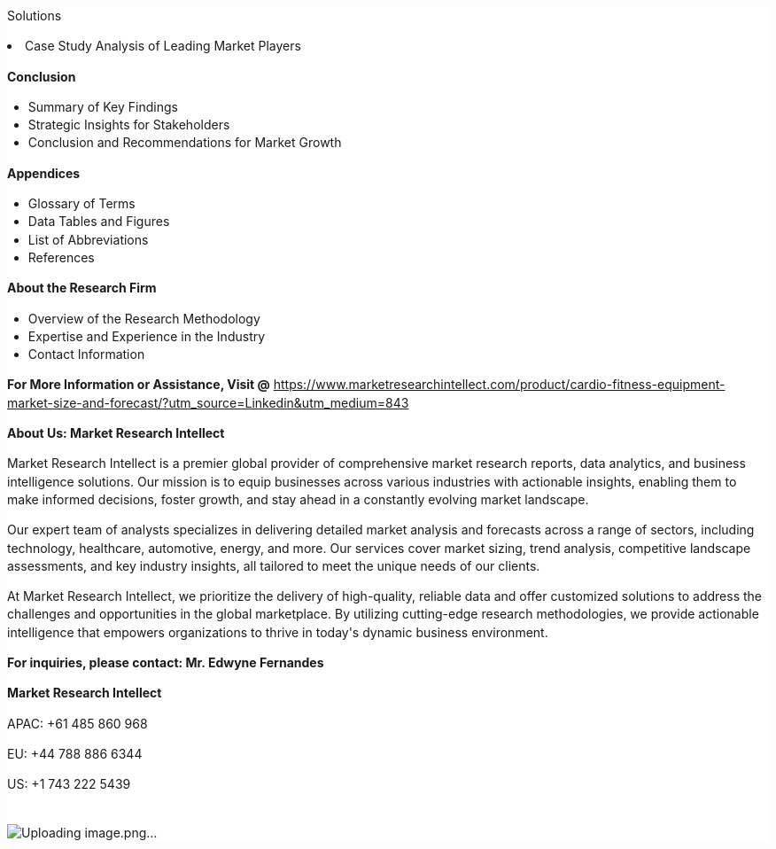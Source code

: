 Solutions</li><li>Case Study Analysis of Leading Market Players</li></ul><p><strong>Conclusion</strong></p><ul><li>Summary of Key Findings</li><li>Strategic Insights for Stakeholders</li><li>Conclusion and Recommendations for Market Growth</li></ul><p><strong>Appendices</strong></p><ul><li>Glossary of Terms</li><li>Data Tables and Figures</li><li>List of Abbreviations</li><li>References</li></ul><p><strong>About the Research Firm</strong></p><ul><li>Overview of the Research Methodology</li><li>Expertise and Experience in the Industry</li><li>Contact Information</li></ul></div><div class="article-main__content" data-test-id="publishing-text-block"><p><span class="font-[700]"><strong>For More Information or Assistance, Visit @</strong>&nbsp;<a href="https://www.marketresearchintellect.com/product/cardio-fitness-equipment-market-size-and-forecast/?utm_source=Linkedin&utm_medium=843">https://www.marketresearchintellect.com/product/cardio-fitness-equipment-market-size-and-forecast/?utm_source=Linkedin&utm_medium=843</a></span></p><p><strong>About Us: Market Research Intellect</strong></p><p>Market Research Intellect is a premier global provider of comprehensive market research reports, data analytics, and business intelligence solutions. Our mission is to equip businesses across various industries with actionable insights, enabling them to make informed decisions, foster growth, and stay ahead in a constantly evolving market landscape.</p><p>Our expert team of analysts specializes in delivering detailed market analysis and forecasts across a range of sectors, including technology, healthcare, automotive, energy, and more. Our services cover market sizing, trend analysis, competitive landscape assessments, and key industry insights, all tailored to meet the unique needs of our clients.</p><p>At Market Research Intellect, we prioritize the delivery of high-quality, reliable data and offer customized solutions to address the challenges and opportunities in the global marketplace. By utilizing cutting-edge research methodologies, we provide actionable intelligence that empowers organizations to thrive in today's dynamic business environment.</p><p><strong>For inquiries, please contact: Mr. Edwyne Fernandes</strong></p><p><strong>Market Research Intellect</strong></p><p>APAC: +61 485 860 968</p><p>EU: +44 788 886 6344</p><p>US: +1 743 222 5439</p></div><div class="article-main__content" data-test-id="publishing-text-block">&nbsp;</div>
![Uploading image.png…]()
